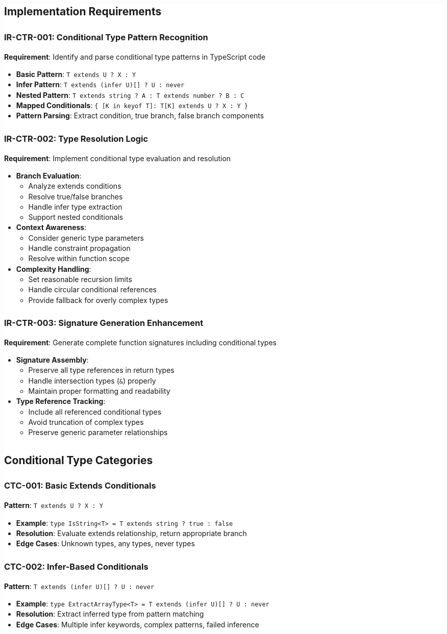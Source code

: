 ## Implementation Requirements

### IR-CTR-001: Conditional Type Pattern Recognition
**Requirement**: Identify and parse conditional type patterns in TypeScript code
- **Basic Pattern**: `T extends U ? X : Y`
- **Infer Pattern**: `T extends (infer U)[] ? U : never`
- **Nested Pattern**: `T extends string ? A : T extends number ? B : C`
- **Mapped Conditionals**: `{ [K in keyof T]: T[K] extends U ? X : Y }`
- **Pattern Parsing**: Extract condition, true branch, false branch components

### IR-CTR-002: Type Resolution Logic
**Requirement**: Implement conditional type evaluation and resolution
- **Branch Evaluation**:
  - Analyze extends conditions  
  - Resolve true/false branches
  - Handle infer type extraction
  - Support nested conditionals
- **Context Awareness**:
  - Consider generic type parameters
  - Handle constraint propagation
  - Resolve within function scope
- **Complexity Handling**:
  - Set reasonable recursion limits
  - Handle circular conditional references
  - Provide fallback for overly complex types

### IR-CTR-003: Signature Generation Enhancement
**Requirement**: Generate complete function signatures including conditional types
- **Signature Assembly**:
  - Preserve all type references in return types
  - Handle intersection types (`&`) properly
  - Maintain proper formatting and readability
- **Type Reference Tracking**:
  - Include all referenced conditional types
  - Avoid truncation of complex types
  - Preserve generic parameter relationships

## Conditional Type Categories

### CTC-001: Basic Extends Conditionals
**Pattern**: `T extends U ? X : Y`
- **Example**: `type IsString<T> = T extends string ? true : false`
- **Resolution**: Evaluate extends relationship, return appropriate branch
- **Edge Cases**: Unknown types, any types, never types

### CTC-002: Infer-Based Conditionals  
**Pattern**: `T extends (infer U)[] ? U : never`
- **Example**: `type ExtractArrayType<T> = T extends (infer U)[] ? U : never`
- **Resolution**: Extract inferred type from pattern matching
- **Edge Cases**: Multiple infer keywords, complex patterns, failed inference
